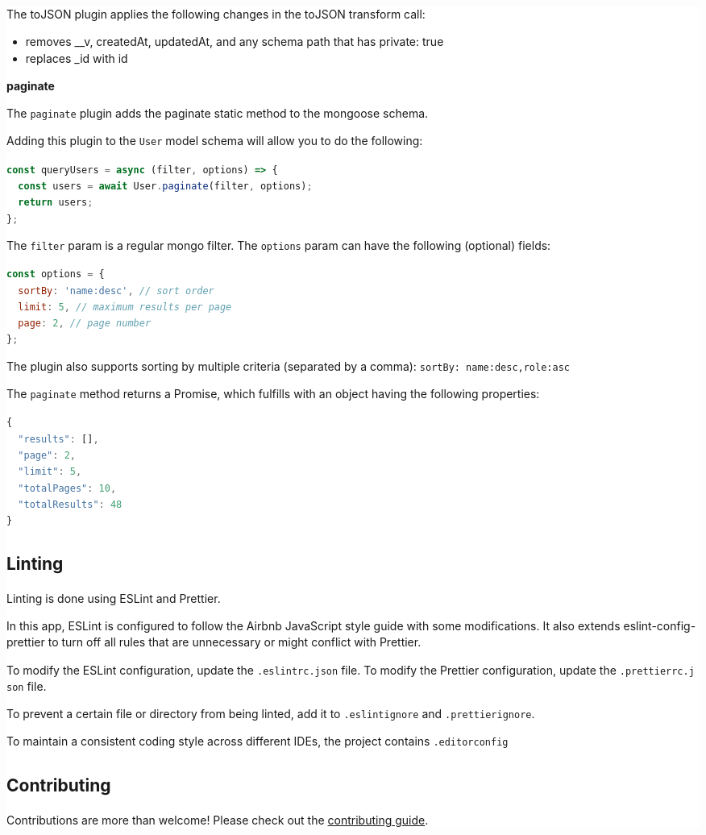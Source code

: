 The toJSON plugin applies the following changes in the toJSON transform call:
- removes __v, createdAt, updatedAt, and any schema path that has private: true
- replaces _id with id

**paginate**

The `paginate` plugin adds the paginate static method to the mongoose schema.

Adding this plugin to the `User` model schema will allow you to do the following:

```js
const queryUsers = async (filter, options) => {
  const users = await User.paginate(filter, options);
  return users;
};
```
The `filter` param is a regular mongo filter.
The `options` param can have the following (optional) fields:
```js
const options = {
  sortBy: 'name:desc', // sort order
  limit: 5, // maximum results per page
  page: 2, // page number
};
```

The plugin also supports sorting by multiple criteria (separated by a comma): `sortBy: name:desc,role:asc`

The `paginate` method returns a Promise, which fulfills with an object having the following properties:
```js
{
  "results": [],
  "page": 2,
  "limit": 5,
  "totalPages": 10,
  "totalResults": 48
}
```

## Linting
Linting is done using ESLint and Prettier.

In this app, ESLint is configured to follow the Airbnb JavaScript style guide with some modifications. It also extends eslint-config-prettier to turn off all rules that are unnecessary or might conflict with Prettier.

To modify the ESLint configuration, update the `.eslintrc.json` file. To modify the Prettier configuration, update the `.prettierrc.json` file.

To prevent a certain file or directory from being linted, add it to `.eslintignore` and `.prettierignore`.

To maintain a consistent coding style across different IDEs, the project contains `.editorconfig`

## Contributing
Contributions are more than welcome! Please check out the [contributing guide](https://github.com/uzair004/express-mongoose-boilerplate/blob/main/CONTRIBUTING.md).
